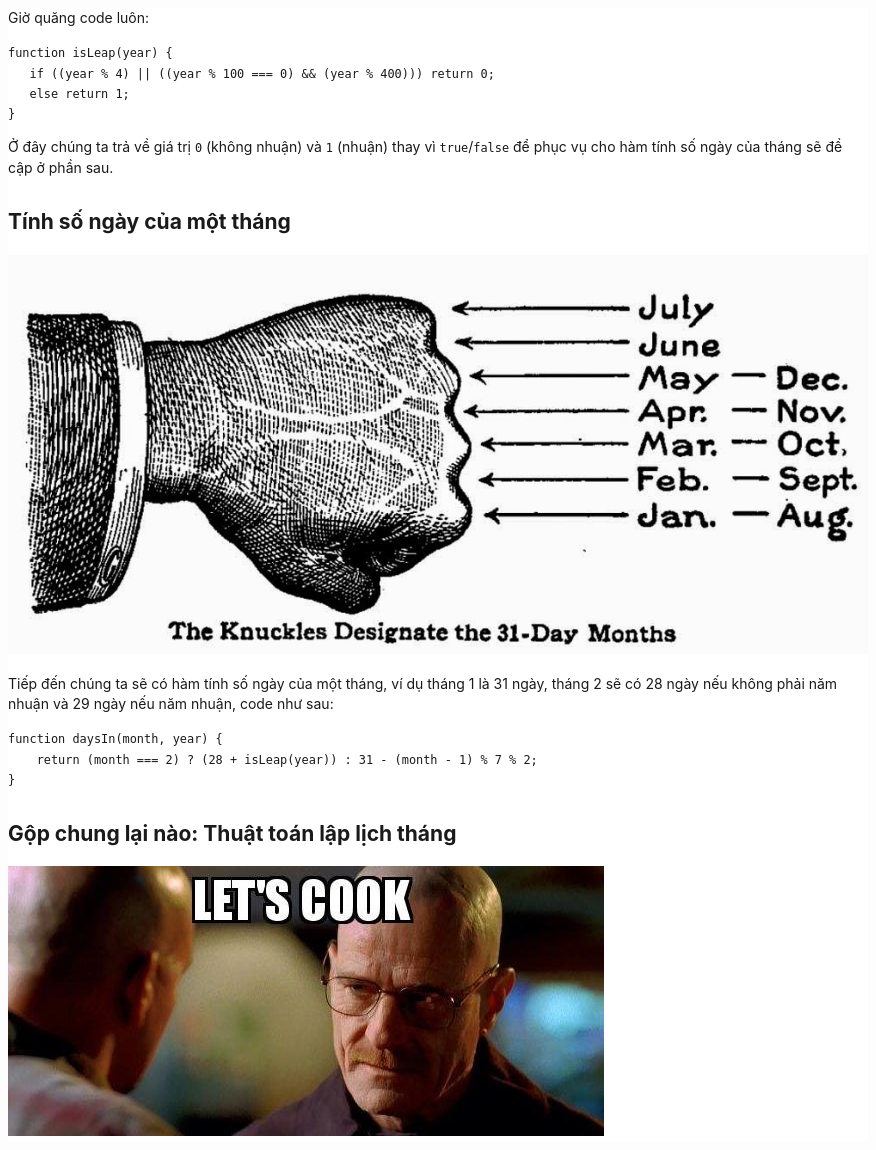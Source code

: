 Giờ quăng code luôn:

```
function isLeap(year) {
   if ((year % 4) || ((year % 100 === 0) && (year % 400))) return 0;
   else return 1;
}
```

Ở đây chúng ta trả về giá trị `0` (không nhuận) và `1` (nhuận) thay vì `true`/`false` để phục vụ cho hàm tính số ngày của tháng sẽ đề cập ở phần sau.

## Tính số ngày của một tháng

![](img/daysmonth.jpg)

Tiếp đến chúng ta sẽ có hàm tính số ngày của một tháng, ví dụ tháng 1 là 31 ngày, tháng 2 sẽ có 28 ngày nếu không phải năm nhuận và 29 ngày nếu năm nhuận, code như sau:

```
function daysIn(month, year) {
    return (month === 2) ? (28 + isLeap(year)) : 31 - (month - 1) % 7 % 2;
}
```

## Gộp chung lại nào: Thuật toán lập lịch tháng

![](img/letscook.jpg)
